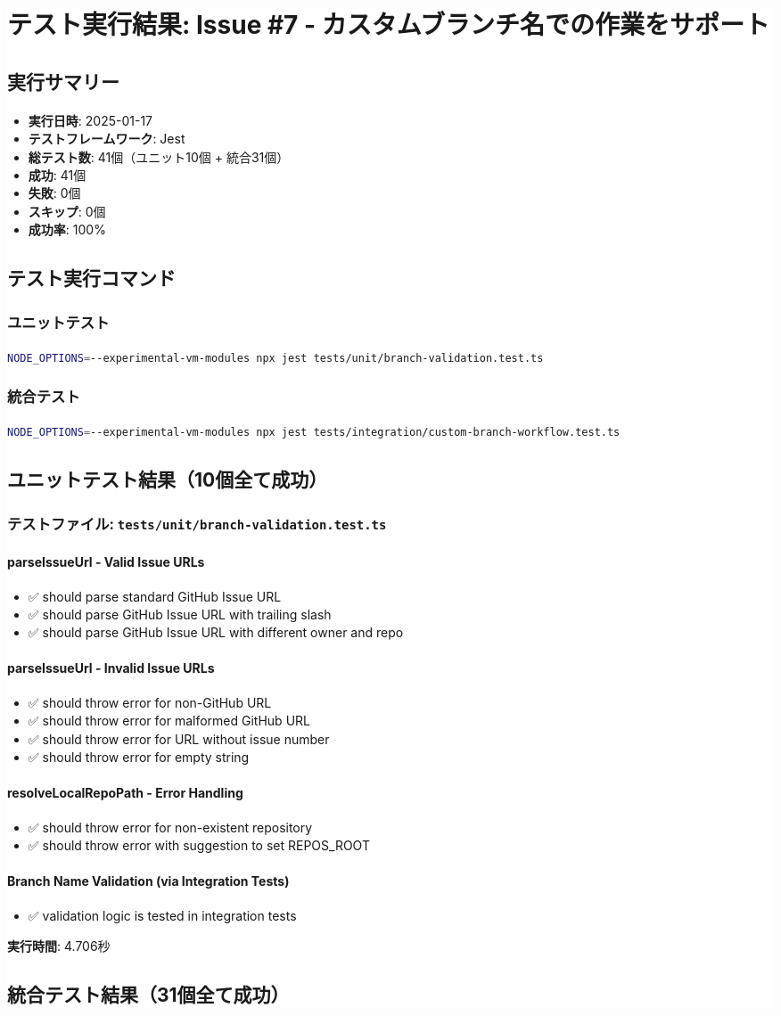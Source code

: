 # テスト実行結果: Issue #7 - カスタムブランチ名での作業をサポート

## 実行サマリー

- **実行日時**: 2025-01-17
- **テストフレームワーク**: Jest
- **総テスト数**: 41個（ユニット10個 + 統合31個）
- **成功**: 41個
- **失敗**: 0個
- **スキップ**: 0個
- **成功率**: 100%

## テスト実行コマンド

### ユニットテスト
```bash
NODE_OPTIONS=--experimental-vm-modules npx jest tests/unit/branch-validation.test.ts
```

### 統合テスト
```bash
NODE_OPTIONS=--experimental-vm-modules npx jest tests/integration/custom-branch-workflow.test.ts
```

## ユニットテスト結果（10個全て成功）

### テストファイル: `tests/unit/branch-validation.test.ts`

#### parseIssueUrl - Valid Issue URLs
- ✅ should parse standard GitHub Issue URL
- ✅ should parse GitHub Issue URL with trailing slash
- ✅ should parse GitHub Issue URL with different owner and repo

#### parseIssueUrl - Invalid Issue URLs
- ✅ should throw error for non-GitHub URL
- ✅ should throw error for malformed GitHub URL
- ✅ should throw error for URL without issue number
- ✅ should throw error for empty string

#### resolveLocalRepoPath - Error Handling
- ✅ should throw error for non-existent repository
- ✅ should throw error with suggestion to set REPOS_ROOT

#### Branch Name Validation (via Integration Tests)
- ✅ validation logic is tested in integration tests

**実行時間**: 4.706秒

## 統合テスト結果（31個全て成功）
